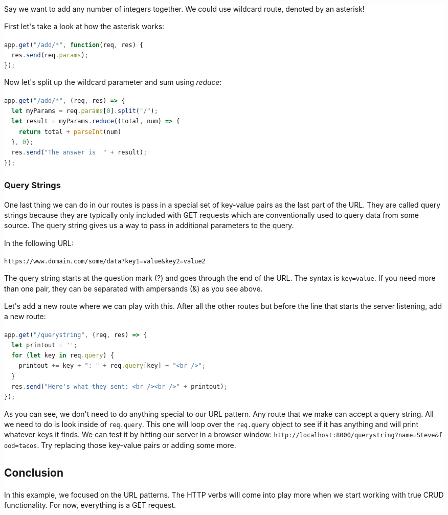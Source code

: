 Say we want to add any number of integers together. We could use wildcard route, denoted by an asterisk!

First let's take a look at how the asterisk works:

```javascript
app.get("/add/*", function(req, res) {
  res.send(req.params);
});
```

Now let's split up the wildcard parameter and sum using _reduce_:

```javascript
app.get("/add/*", (req, res) => {
  let myParams = req.params[0].split("/");
  let result = myParams.reduce((total, num) => {
    return total + parseInt(num)
  }, 0);
  res.send("The answer is  " + result);
});
```

### Query Strings

One last thing we can do in our routes is pass in a special set of key-value pairs as the last part of the URL. They are called query strings because they are typically only included with GET requests which are conventionally used to query data from some source. The query string gives us a way to pass in additional parameters to the query.

In the following URL:

`https://www.domain.com/some/data?key1=value&key2=value2`

The query string starts at the question mark \(?\) and goes through the end of the URL. The syntax is `key=value`. If you need more than one pair, they can be separated with ampersands \(&\) as you see above.

Let's add a new route where we can play with this. After all the other routes but before the line that starts the server listening, add a new route:

```javascript
app.get("/querystring", (req, res) => {
  let printout = '';
  for (let key in req.query) {
    printout += key + ": " + req.query[key] + "<br />";
  }
  res.send("Here's what they sent: <br /><br />" + printout);
});
```

As you can see, we don't need to do anything special to our URL pattern. Any route that we make can accept a query string. All we need to do is look inside of `req.query`. This one will loop over the `req.query` object to see if it has anything and will print whatever keys it finds. We can test it by hitting our server in a browser window: `http://localhost:8000/querystring?name=Steve&food=tacos`. Try replacing those key-value pairs or adding some more.

## Conclusion

In this example, we focused on the URL patterns. The HTTP verbs will come into play more when we start working with true CRUD functionality. For now, everything is a GET request.


